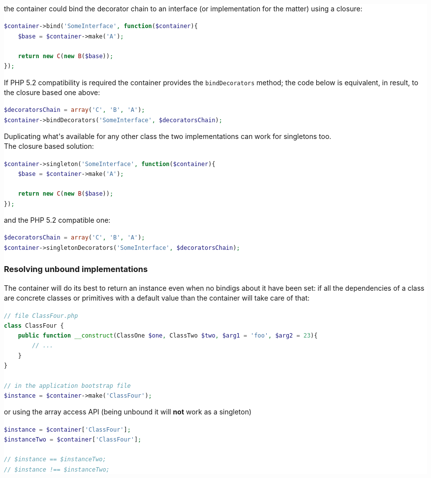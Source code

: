 the container could bind the decorator chain to an interface (or implementation for the matter) using a closure:

```PHP
$container->bind('SomeInterface', function($container){
    $base = $container->make('A');

    return new C(new B($base));
});
```

If PHP 5.2 compatibility is required the container provides the `bindDecorators` method; the code below is equivalent, in result, to the closure based one above:

```PHP
$decoratorsChain = array('C', 'B', 'A');
$container->bindDecorators('SomeInterface', $decoratorsChain);
```

Duplicating what's available for any other class the two implementations can work for singletons too.  
The closure based solution:

```PHP
$container->singleton('SomeInterface', function($container){
    $base = $container->make('A');

    return new C(new B($base));
});
```
and the PHP 5.2 compatible one:

```PHP
$decoratorsChain = array('C', 'B', 'A');
$container->singletonDecorators('SomeInterface', $decoratorsChain);
```

### Resolving unbound implementations
The container will do its best to return an instance even when no bindigs about it have been set: if all the dependencies of a class are concrete classes or primitives with a default value than the container will take care of that:
    
```PHP
// file ClassFour.php
class ClassFour {
    public function __construct(ClassOne $one, ClassTwo $two, $arg1 = 'foo', $arg2 = 23){
        // ...
    }
}

// in the application bootstrap file
$instance = $container->make('ClassFour');
```
    
or using the array access API (being unbound it will **not** work as a singleton)

```PHP
$instance = $container['ClassFour'];
$instanceTwo = $container['ClassFour'];

// $instance == $instanceTwo;
// $instance !== $instanceTwo;
```
